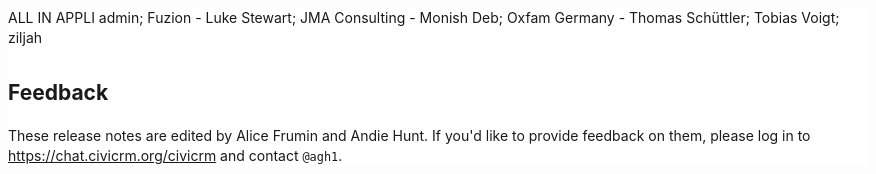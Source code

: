 ALL IN APPLI admin; Fuzion - Luke Stewart; JMA Consulting - Monish Deb; Oxfam
Germany - Thomas Schüttler; Tobias Voigt; ziljah

## <a name="feedback"></a>Feedback

These release notes are edited by Alice Frumin and Andie Hunt.  If you'd like
to provide feedback on them, please log in to https://chat.civicrm.org/civicrm
and contact `@agh1`.
